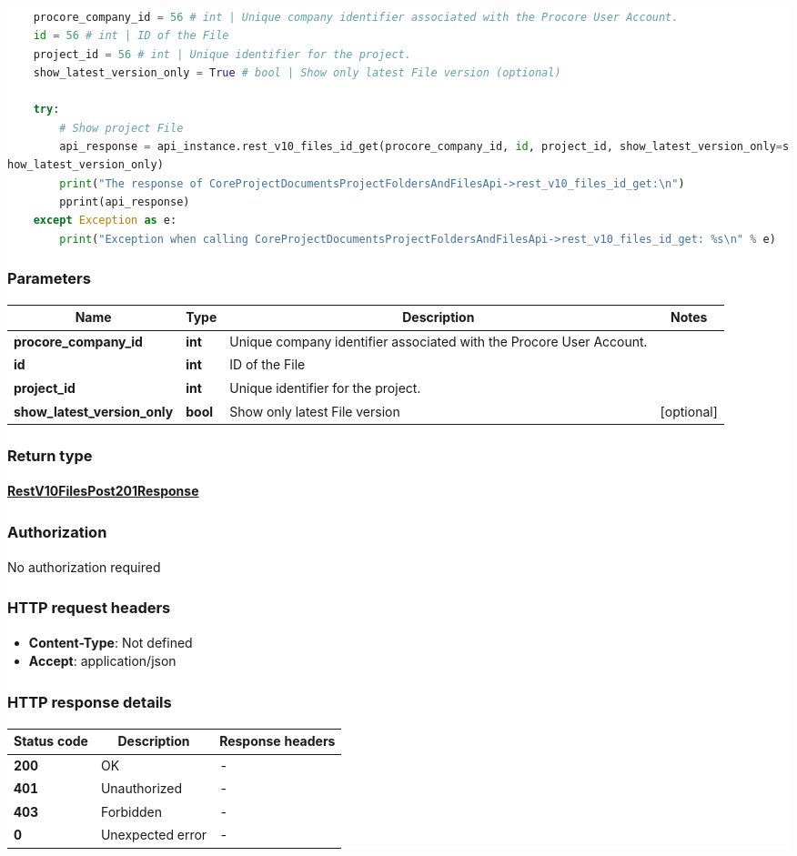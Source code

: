 ```python
    procore_company_id = 56 # int | Unique company identifier associated with the Procore User Account.
    id = 56 # int | ID of the File
    project_id = 56 # int | Unique identifier for the project.
    show_latest_version_only = True # bool | Show only latest File version (optional)

    try:
        # Show project File
        api_response = api_instance.rest_v10_files_id_get(procore_company_id, id, project_id, show_latest_version_only=show_latest_version_only)
        print("The response of CoreProjectDocumentsProjectFoldersAndFilesApi->rest_v10_files_id_get:\n")
        pprint(api_response)
    except Exception as e:
        print("Exception when calling CoreProjectDocumentsProjectFoldersAndFilesApi->rest_v10_files_id_get: %s\n" % e)
```



### Parameters


Name | Type | Description  | Notes
------------- | ------------- | ------------- | -------------
 **procore_company_id** | **int**| Unique company identifier associated with the Procore User Account. | 
 **id** | **int**| ID of the File | 
 **project_id** | **int**| Unique identifier for the project. | 
 **show_latest_version_only** | **bool**| Show only latest File version | [optional] 

### Return type

[**RestV10FilesPost201Response**](RestV10FilesPost201Response.md)

### Authorization

No authorization required

### HTTP request headers

 - **Content-Type**: Not defined
 - **Accept**: application/json

### HTTP response details

| Status code | Description | Response headers |
|-------------|-------------|------------------|
**200** | OK |  -  |
**401** | Unauthorized |  -  |
**403** | Forbidden |  -  |
**0** | Unexpected error |  -  |
